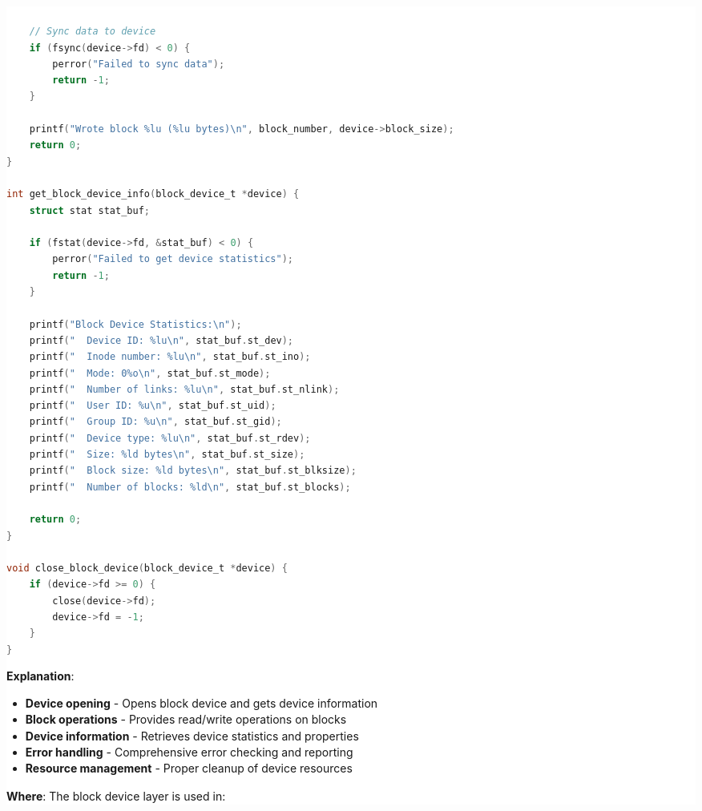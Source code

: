 ```c

    // Sync data to device
    if (fsync(device->fd) < 0) {
        perror("Failed to sync data");
        return -1;
    }

    printf("Wrote block %lu (%lu bytes)\n", block_number, device->block_size);
    return 0;
}

int get_block_device_info(block_device_t *device) {
    struct stat stat_buf;

    if (fstat(device->fd, &stat_buf) < 0) {
        perror("Failed to get device statistics");
        return -1;
    }

    printf("Block Device Statistics:\n");
    printf("  Device ID: %lu\n", stat_buf.st_dev);
    printf("  Inode number: %lu\n", stat_buf.st_ino);
    printf("  Mode: 0%o\n", stat_buf.st_mode);
    printf("  Number of links: %lu\n", stat_buf.st_nlink);
    printf("  User ID: %u\n", stat_buf.st_uid);
    printf("  Group ID: %u\n", stat_buf.st_gid);
    printf("  Device type: %lu\n", stat_buf.st_rdev);
    printf("  Size: %ld bytes\n", stat_buf.st_size);
    printf("  Block size: %ld bytes\n", stat_buf.st_blksize);
    printf("  Number of blocks: %ld\n", stat_buf.st_blocks);

    return 0;
}

void close_block_device(block_device_t *device) {
    if (device->fd >= 0) {
        close(device->fd);
        device->fd = -1;
    }
}
```

**Explanation**:

- **Device opening** - Opens block device and gets device information
- **Block operations** - Provides read/write operations on blocks
- **Device information** - Retrieves device statistics and properties
- **Error handling** - Comprehensive error checking and reporting
- **Resource management** - Proper cleanup of device resources

**Where**: The block device layer is used in:
